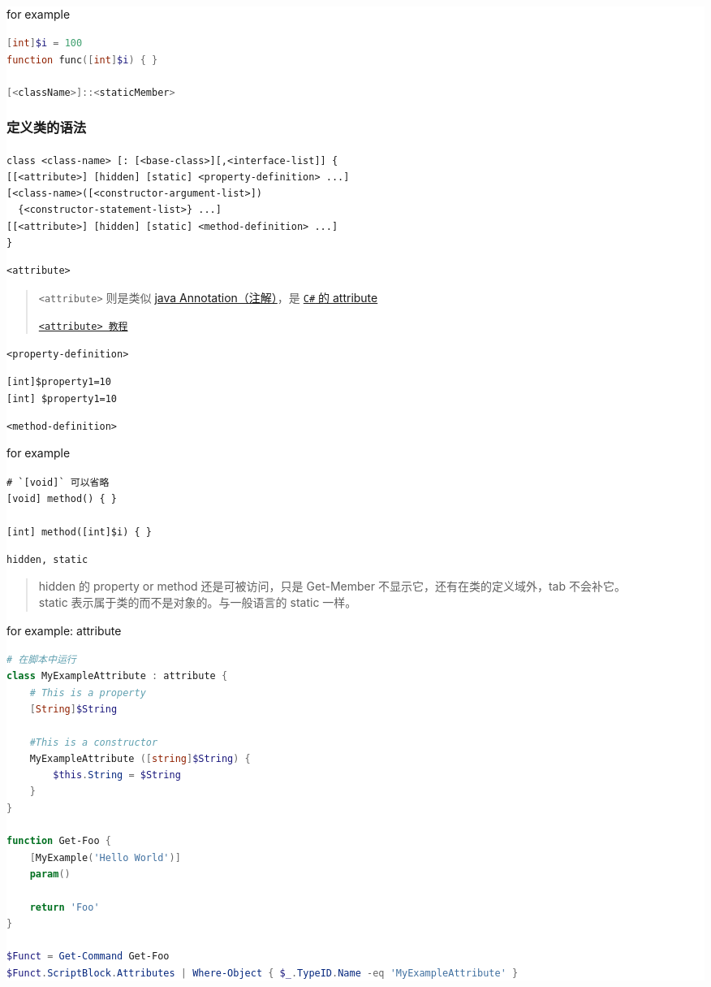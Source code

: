 for example

```PowerShell
[int]$i = 100
function func([int]$i) { }

[<className>]::<staticMember>
```

### 定义类的语法

    class <class-name> [: [<base-class>][,<interface-list]] {
    [[<attribute>] [hidden] [static] <property-definition> ...]
    [<class-name>([<constructor-argument-list>])
      {<constructor-statement-list>} ...]
    [[<attribute>] [hidden] [static] <method-definition> ...]
    }

`<attribute>`

> `<attribute>` 则是类似 [java Annotation（注解）](https://www.runoob.com/w3cnote/java-annotation.html)，是 [`C#` 的 attribute](https://docs.microsoft.com/en-us/dotnet/csharp/programming-guide/concepts/attributes/)
>
> [`<attribute> 教程`](https://www.nickjames.ca/custom-powershell-attributes/)

`<property-definition>`

    [int]$property1=10
    [int] $property1=10

`<method-definition>`

for example

    # `[void]` 可以省略
    [void] method() { }

    [int] method([int]$i) { }

`hidden, static`

> hidden 的 property or method 还是可被访问，只是 Get-Member 不显示它，还有在类的定义域外，tab 不会补它。<br>
> static 表示属于类的而不是对象的。与一般语言的 static 一样。

for example: attribute

```PowerShell
# 在脚本中运行
class MyExampleAttribute : attribute {
    # This is a property
    [String]$String

    #This is a constructor
    MyExampleAttribute ([string]$String) {
        $this.String = $String
    }
}

function Get-Foo {
    [MyExample('Hello World')]
    param()

    return 'Foo'
}

$Funct = Get-Command Get-Foo
$Funct.ScriptBlock.Attributes | Where-Object { $_.TypeID.Name -eq 'MyExampleAttribute' }
```
